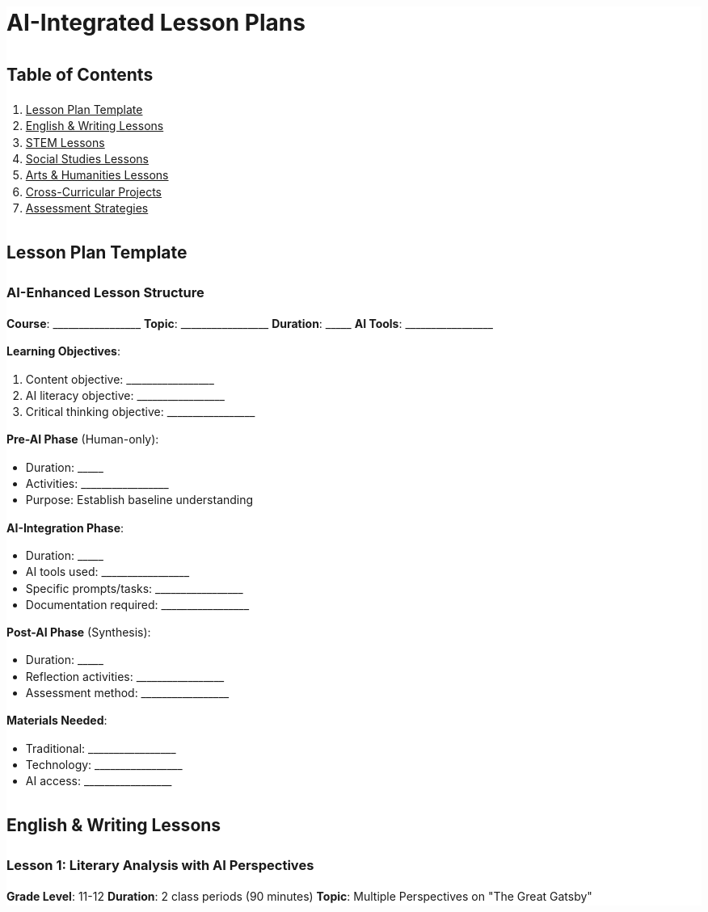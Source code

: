 # AI-Integrated Lesson Plans

## Table of Contents
1. [Lesson Plan Template](#lesson-plan-template)
2. [English & Writing Lessons](#english--writing-lessons)
3. [STEM Lessons](#stem-lessons)
4. [Social Studies Lessons](#social-studies-lessons)
5. [Arts & Humanities Lessons](#arts--humanities-lessons)
6. [Cross-Curricular Projects](#cross-curricular-projects)
7. [Assessment Strategies](#assessment-strategies)

## Lesson Plan Template

### AI-Enhanced Lesson Structure

**Course**: _________________ **Topic**: _________________
**Duration**: _____ **AI Tools**: _________________

**Learning Objectives**:
1. Content objective: _________________
2. AI literacy objective: _________________
3. Critical thinking objective: _________________

**Pre-AI Phase** (Human-only):
- Duration: _____
- Activities: _________________
- Purpose: Establish baseline understanding

**AI-Integration Phase**:
- Duration: _____
- AI tools used: _________________
- Specific prompts/tasks: _________________
- Documentation required: _________________

**Post-AI Phase** (Synthesis):
- Duration: _____
- Reflection activities: _________________
- Assessment method: _________________

**Materials Needed**:
- Traditional: _________________
- Technology: _________________
- AI access: _________________

## English & Writing Lessons

### Lesson 1: Literary Analysis with AI Perspectives

**Grade Level**: 11-12
**Duration**: 2 class periods (90 minutes)
**Topic**: Multiple Perspectives on "The Great Gatsby"
